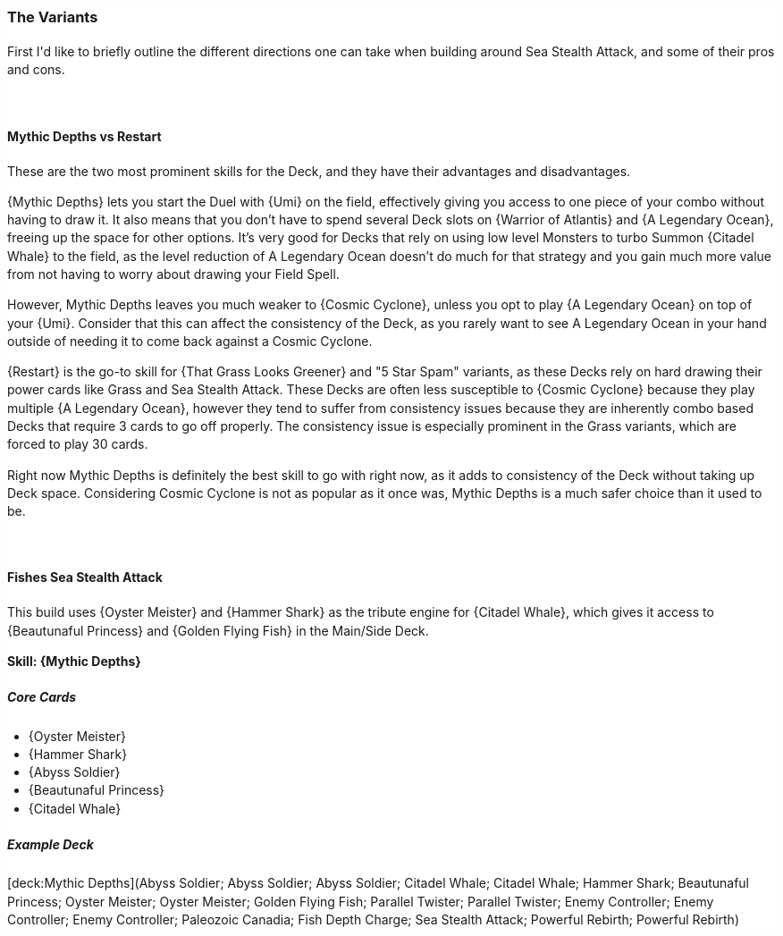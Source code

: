 ### The Variants

First I'd like to briefly outline the different directions one can take when building around Sea Stealth Attack, and some of their pros and cons.

<br>

#### Mythic Depths vs Restart

These are the two most prominent skills for the Deck, and they have their advantages and disadvantages.

{Mythic Depths} lets you start the Duel with {Umi} on the field, effectively giving you access to one piece of your combo without having to draw it. It also means that you don’t have to spend several Deck slots on {Warrior of Atlantis} and {A Legendary Ocean}, freeing up the space for other options. It’s very good for Decks that rely on using low level Monsters to turbo Summon {Citadel Whale} to the field, as the level reduction of A Legendary Ocean doesn’t do much for that strategy and you gain much more value from not having to worry about drawing your Field Spell.
  
However, Mythic Depths leaves you much weaker to {Cosmic Cyclone}, unless you opt to play {A Legendary Ocean} on top of your {Umi}. Consider that this can affect the consistency of the Deck, as you rarely want to see A Legendary Ocean in your hand outside of needing it to come back against a Cosmic Cyclone.
  
{Restart} is the go-to skill for {That Grass Looks Greener} and "5 Star Spam" variants, as these Decks rely on hard drawing their power cards like Grass and Sea Stealth Attack. These Decks are often less susceptible to {Cosmic Cyclone} because they play multiple {A Legendary Ocean}, however they tend to suffer from consistency issues because they are inherently combo based Decks that require 3 cards to go off properly. The consistency issue is especially prominent in the Grass variants, which are forced to play 30 cards.
  
Right now Mythic Depths is definitely the best skill to go with right now, as it adds to consistency of the Deck without taking up Deck space. Considering Cosmic Cyclone is not as popular as it once was, Mythic Depths is a much safer choice than it used to be.

<br>

#### Fishes Sea Stealth Attack

This build uses {Oyster Meister} and {Hammer Shark} as the tribute engine for {Citadel Whale}, which gives it access to {Beautunaful Princess} and {Golden Flying Fish} in the Main/Side Deck.

**Skill: {Mythic Depths}**

##### Core Cards
- {Oyster Meister}
- {Hammer Shark}
- {Abyss Soldier}
- {Beautunaful Princess}
- {Citadel Whale}

##### Example Deck

[deck:Mythic Depths](Abyss Soldier; Abyss Soldier; Abyss Soldier; Citadel Whale; Citadel Whale; Hammer Shark; Beautunaful Princess; Oyster Meister; Oyster Meister; Golden Flying Fish; Parallel Twister; Parallel Twister; Enemy Controller; Enemy Controller; Enemy Controller; Paleozoic Canadia; Fish Depth Charge; Sea Stealth Attack; Powerful Rebirth; Powerful Rebirth)
